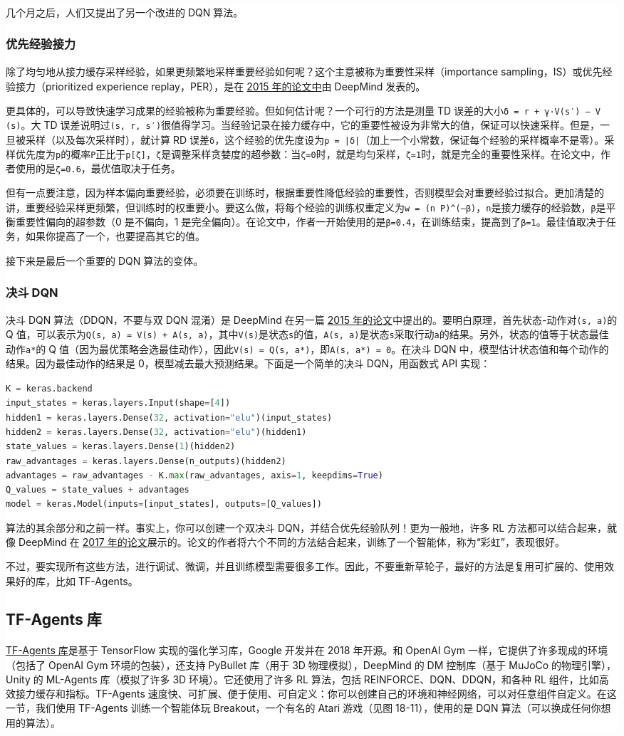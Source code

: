 几个月之后，人们又提出了另一个改进的 DQN 算法。

### 优先经验接力

除了均匀地从接力缓存采样经验，如果更频繁地采样重要经验如何呢？这个主意被称为重要性采样（importance sampling，IS）或优先经验接力（prioritized experience replay，PER），是在 [2015 年的论文中](https://links.jianshu.com/go?to=https%3A%2F%2Fhoml.info%2Fprioreplay)由 DeepMind 发表的。

更具体的，可以导致快速学习成果的经验被称为重要经验。但如何估计呢？一个可行的方法是测量 TD 误差的大小`δ = r + γ·V(s′) – V(s)`。大 TD 误差说明过`(s, r, s′)`很值得学习。当经验记录在接力缓存中，它的重要性被设为非常大的值，保证可以快速采样。但是，一旦被采样（以及每次采样时），就计算 RD 误差`δ`，这个经验的优先度设为`p = |δ|`（加上一个小常数，保证每个经验的采样概率不是零）。采样优先度为`p`的概率`P`正比于`p[ζ]`，`ζ`是调整采样贪婪度的超参数：当`ζ=0`时，就是均匀采样，`ζ=1`时，就是完全的重要性采样。在论文中，作者使用的是`ζ=0.6`，最优值取决于任务。

但有一点要注意，因为样本偏向重要经验，必须要在训练时，根据重要性降低经验的重要性，否则模型会对重要经验过拟合。更加清楚的讲，重要经验采样更频繁，但训练时的权重要小。要这么做，将每个经验的训练权重定义为`w = (n P)^(–β)`，`n`是接力缓存的经验数，`β`是平衡重要性偏向的超参数（0 是不偏向，1 是完全偏向）。在论文中，作者一开始使用的是`β=0.4`，在训练结束，提高到了`β=1`。最佳值取决于任务，如果你提高了一个，也要提高其它的值。

接下来是最后一个重要的 DQN 算法的变体。

### 决斗 DQN

决斗 DQN 算法（DDQN，不要与双 DQN 混淆）是 DeepMind 在另一篇 [2015 年的论文](https://links.jianshu.com/go?to=https%3A%2F%2Fhoml.info%2Fddqn)中提出的。要明白原理，首先状态-动作对`(s, a)`的 Q 值，可以表示为`Q(s, a) = V(s) + A(s, a)`，其中`V(s)`是状态`s`的值，`A(s, a)`是状态`s`采取行动`a`的结果。另外，状态的值等于状态最佳动作`a*`的 Q 值（因为最优策略会选最佳动作），因此`V(s) = Q(s, a*)`，即`A(s, a*) = 0`。在决斗 DQN 中，模型估计状态值和每个动作的结果。因为最佳动作的结果是 0，模型减去最大预测结果。下面是一个简单的决斗 DQN，用函数式 API 实现：

```py
K = keras.backend
input_states = keras.layers.Input(shape=[4])
hidden1 = keras.layers.Dense(32, activation="elu")(input_states)
hidden2 = keras.layers.Dense(32, activation="elu")(hidden1)
state_values = keras.layers.Dense(1)(hidden2)
raw_advantages = keras.layers.Dense(n_outputs)(hidden2)
advantages = raw_advantages - K.max(raw_advantages, axis=1, keepdims=True)
Q_values = state_values + advantages
model = keras.Model(inputs=[input_states], outputs=[Q_values]) 
```

算法的其余部分和之前一样。事实上，你可以创建一个双决斗 DQN，并结合优先经验队列！更为一般地，许多 RL 方法都可以结合起来，就像 DeepMind 在 [2017 年的论文](https://links.jianshu.com/go?to=https%3A%2F%2Fhoml.info%2Frainbow)展示的。论文的作者将六个不同的方法结合起来，训练了一个智能体，称为“彩虹”，表现很好。

不过，要实现所有这些方法，进行调试、微调，并且训练模型需要很多工作。因此，不要重新草轮子，最好的方法是复用可扩展的、使用效果好的库，比如 TF-Agents。

## TF-Agents 库

[TF-Agents 库](https://links.jianshu.com/go?to=https%3A%2F%2Fgithub.com%2Ftensorflow%2Fagents)是基于 TensorFlow 实现的强化学习库，Google 开发并在 2018 年开源。和 OpenAI Gym 一样，它提供了许多现成的环境（包括了 OpenAI Gym 环境的包装），还支持 PyBullet 库（用于 3D 物理模拟），DeepMind 的 DM 控制库（基于 MuJoCo 的物理引擎），Unity 的 ML-Agents 库（模拟了许多 3D 环境）。它还使用了许多 RL 算法，包括 REINFORCE、DQN、DDQN，和各种 RL 组件，比如高效接力缓存和指标。TF-Agents 速度快、可扩展、便于使用、可自定义：你可以创建自己的环境和神经网络，可以对任意组件自定义。在这一节，我们使用 TF-Agents 训练一个智能体玩 Breakout，一个有名的 Atari 游戏（见图 18-11），使用的是 DQN 算法（可以换成任何你想用的算法）。
